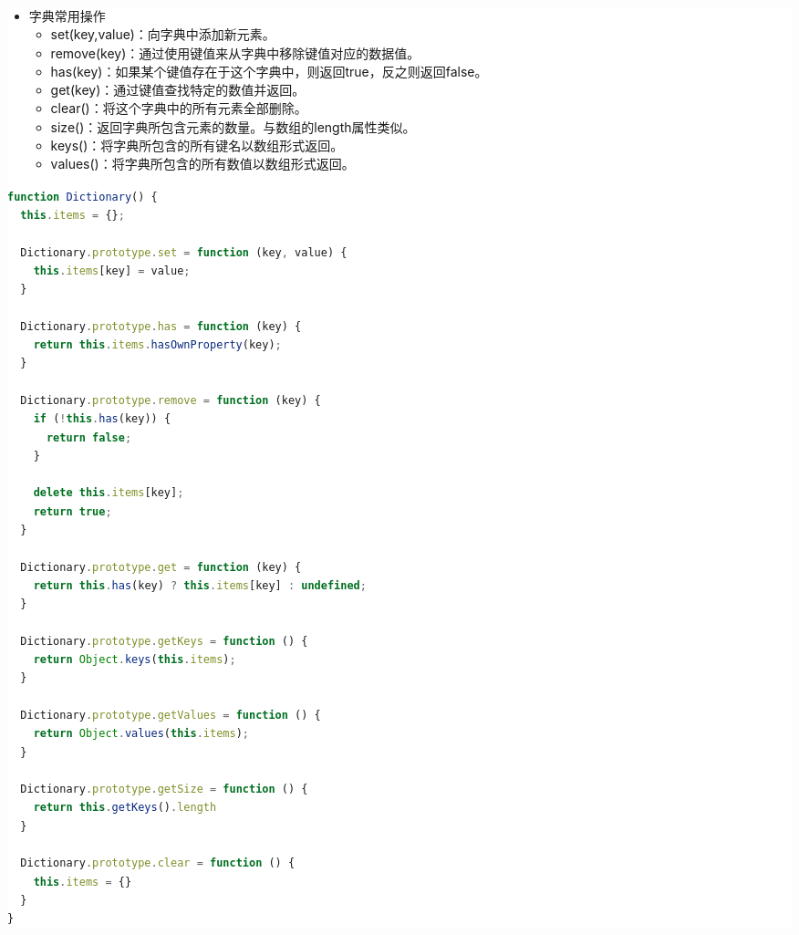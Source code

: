 
- 字典常用操作
    - set(key,value)：向字典中添加新元素。
    - remove(key)：通过使用键值来从字典中移除键值对应的数据值。
    - has(key)：如果某个键值存在于这个字典中，则返回true，反之则返回false。
    - get(key)：通过键值查找特定的数值并返回。
    - clear()：将这个字典中的所有元素全部删除。
    - size()：返回字典所包含元素的数量。与数组的length属性类似。
    - keys()：将字典所包含的所有键名以数组形式返回。
    - values()：将字典所包含的所有数值以数组形式返回。

```js
function Dictionary() {
  this.items = {};

  Dictionary.prototype.set = function (key, value) {
    this.items[key] = value;
  }

  Dictionary.prototype.has = function (key) {
    return this.items.hasOwnProperty(key);
  }

  Dictionary.prototype.remove = function (key) {
    if (!this.has(key)) {
      return false;
    }

    delete this.items[key];
    return true;
  }

  Dictionary.prototype.get = function (key) {
    return this.has(key) ? this.items[key] : undefined;
  }

  Dictionary.prototype.getKeys = function () {
    return Object.keys(this.items);
  }

  Dictionary.prototype.getValues = function () {
    return Object.values(this.items);
  }

  Dictionary.prototype.getSize = function () {
    return this.getKeys().length
  }

  Dictionary.prototype.clear = function () {
    this.items = {}
  }
}

```
